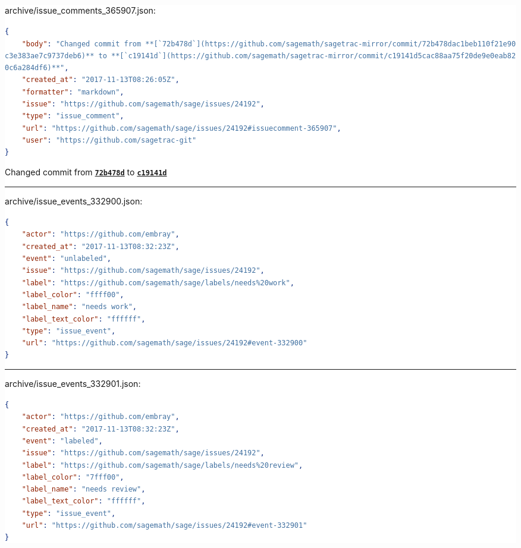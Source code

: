 
archive/issue_comments_365907.json:
```json
{
    "body": "Changed commit from **[`72b478d`](https://github.com/sagemath/sagetrac-mirror/commit/72b478dac1beb110f21e90c3e383ae7c9737deb6)** to **[`c19141d`](https://github.com/sagemath/sagetrac-mirror/commit/c19141d5cac88aa75f20de9e0eab820c6a284df6)**",
    "created_at": "2017-11-13T08:26:05Z",
    "formatter": "markdown",
    "issue": "https://github.com/sagemath/sage/issues/24192",
    "type": "issue_comment",
    "url": "https://github.com/sagemath/sage/issues/24192#issuecomment-365907",
    "user": "https://github.com/sagetrac-git"
}
```

Changed commit from **[`72b478d`](https://github.com/sagemath/sagetrac-mirror/commit/72b478dac1beb110f21e90c3e383ae7c9737deb6)** to **[`c19141d`](https://github.com/sagemath/sagetrac-mirror/commit/c19141d5cac88aa75f20de9e0eab820c6a284df6)**



---

archive/issue_events_332900.json:
```json
{
    "actor": "https://github.com/embray",
    "created_at": "2017-11-13T08:32:23Z",
    "event": "unlabeled",
    "issue": "https://github.com/sagemath/sage/issues/24192",
    "label": "https://github.com/sagemath/sage/labels/needs%20work",
    "label_color": "ffff00",
    "label_name": "needs work",
    "label_text_color": "ffffff",
    "type": "issue_event",
    "url": "https://github.com/sagemath/sage/issues/24192#event-332900"
}
```



---

archive/issue_events_332901.json:
```json
{
    "actor": "https://github.com/embray",
    "created_at": "2017-11-13T08:32:23Z",
    "event": "labeled",
    "issue": "https://github.com/sagemath/sage/issues/24192",
    "label": "https://github.com/sagemath/sage/labels/needs%20review",
    "label_color": "7fff00",
    "label_name": "needs review",
    "label_text_color": "ffffff",
    "type": "issue_event",
    "url": "https://github.com/sagemath/sage/issues/24192#event-332901"
}
```

